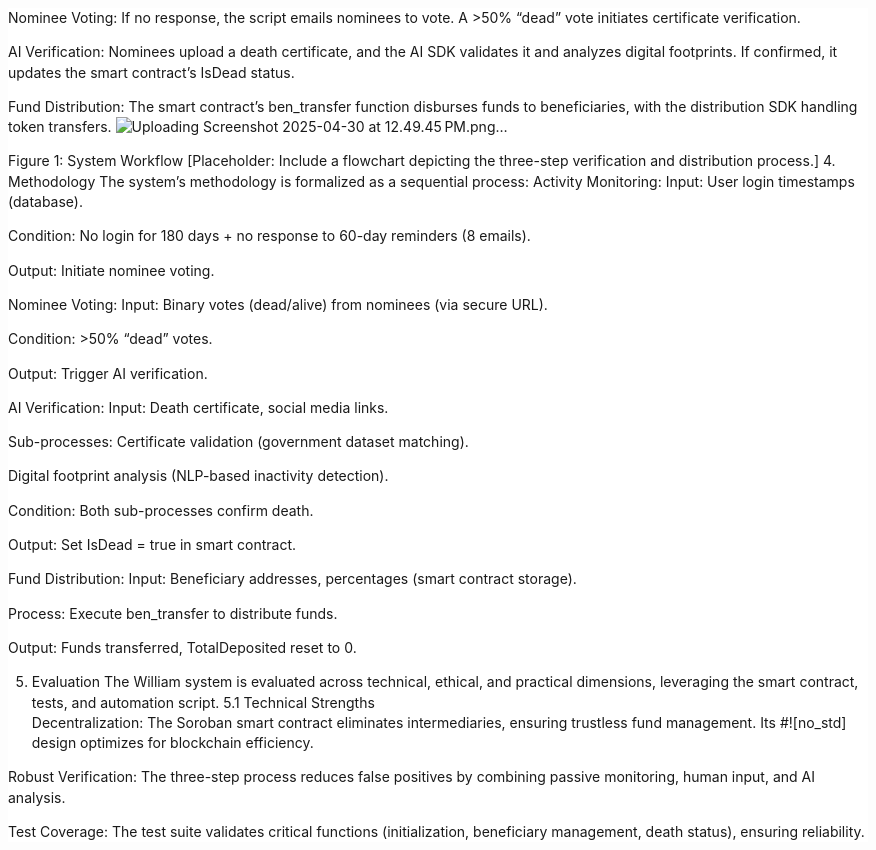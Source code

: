 Nominee Voting: If no response, the script emails nominees to vote. A >50% “dead” vote initiates certificate verification.

AI Verification: Nominees upload a death certificate, and the AI SDK validates it and analyzes digital footprints. If confirmed, it updates the smart contract’s IsDead status.

Fund Distribution: The smart contract’s ben_transfer function disburses funds to beneficiaries, with the distribution SDK handling token transfers.
![Uploading Screenshot 2025-04-30 at 12.49.45 PM.png…]()

Figure 1: System Workflow
[Placeholder: Include a flowchart depicting the three-step verification and distribution process.]
4. Methodology
The system’s methodology is formalized as a sequential process:
Activity Monitoring:
Input: User login timestamps (database).

Condition: No login for 180 days + no response to 60-day reminders (8 emails).

Output: Initiate nominee voting.

Nominee Voting:
Input: Binary votes (dead/alive) from nominees (via secure URL).

Condition: >50% “dead” votes.

Output: Trigger AI verification.

AI Verification:
Input: Death certificate, social media links.

Sub-processes:
Certificate validation (government dataset matching).

Digital footprint analysis (NLP-based inactivity detection).

Condition: Both sub-processes confirm death.

Output: Set IsDead = true in smart contract.

Fund Distribution:
Input: Beneficiary addresses, percentages (smart contract storage).

Process: Execute ben_transfer to distribute funds.

Output: Funds transferred, TotalDeposited reset to 0.

5. Evaluation
The William system is evaluated across technical, ethical, and practical dimensions, leveraging the smart contract, tests, and automation script.
5.1 Technical Strengths  
Decentralization: The Soroban smart contract eliminates intermediaries, ensuring trustless fund management. Its #![no_std] design optimizes for blockchain efficiency.

Robust Verification: The three-step process reduces false positives by combining passive monitoring, human input, and AI analysis.

Test Coverage: The test suite validates critical functions (initialization, beneficiary management, death status), ensuring reliability.

